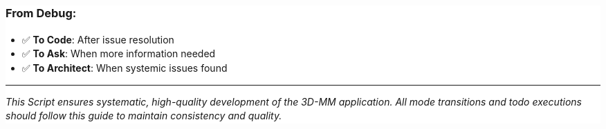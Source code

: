 ### **From Debug:**
- ✅ **To Code**: After issue resolution
- ✅ **To Ask**: When more information needed
- ✅ **To Architect**: When systemic issues found

---

*This Script ensures systematic, high-quality development of the 3D-MM application. All mode transitions and todo executions should follow this guide to maintain consistency and quality.*